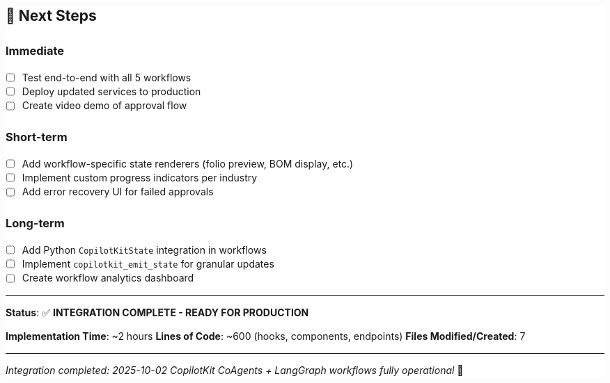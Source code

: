 ## 🔄 Next Steps

### Immediate
- [ ] Test end-to-end with all 5 workflows
- [ ] Deploy updated services to production
- [ ] Create video demo of approval flow

### Short-term
- [ ] Add workflow-specific state renderers (folio preview, BOM display, etc.)
- [ ] Implement custom progress indicators per industry
- [ ] Add error recovery UI for failed approvals

### Long-term
- [ ] Add Python `CopilotKitState` integration in workflows
- [ ] Implement `copilotkit_emit_state` for granular updates
- [ ] Create workflow analytics dashboard

---

**Status**: ✅ **INTEGRATION COMPLETE - READY FOR PRODUCTION**

**Implementation Time**: ~2 hours
**Lines of Code**: ~600 (hooks, components, endpoints)
**Files Modified/Created**: 7

---

*Integration completed: 2025-10-02*
*CopilotKit CoAgents + LangGraph workflows fully operational* 🚀
